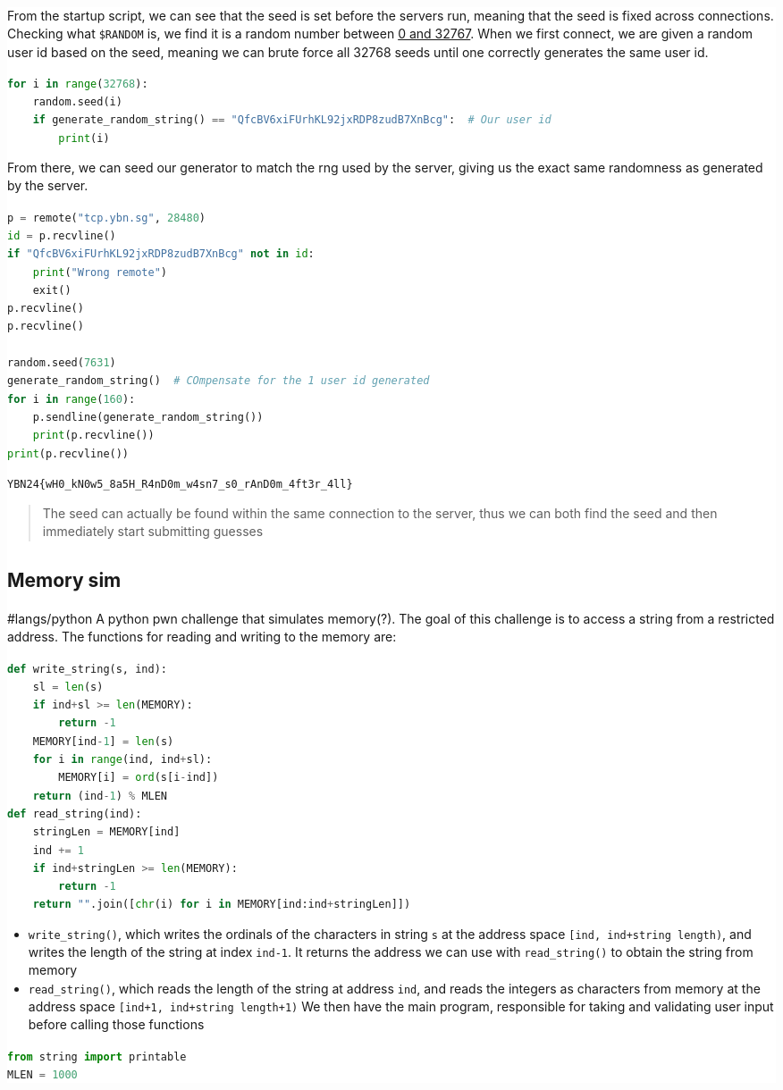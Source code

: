 ```bash
```
From the startup script, we can see that the seed is set before the servers run, meaning that the seed is fixed across connections.  Checking what `$RANDOM` is, we find it is a random number between [0 and 32767](https://stackoverflow.com/a/1194890). When we first connect, we are given a random user id based on the seed, meaning we can brute force all 32768 seeds until one correctly generates the same user id.
```python
for i in range(32768):  
    random.seed(i)  
    if generate_random_string() == "QfcBV6xiFUrhKL92jxRDP8zudB7XnBcg":  # Our user id
        print(i)
```
From there, we can seed our generator to match the rng used by the server, giving us the exact same randomness as generated by the server.
```python
p = remote("tcp.ybn.sg", 28480)  
id = p.recvline()  
if "QfcBV6xiFUrhKL92jxRDP8zudB7XnBcg" not in id:  
    print("Wrong remote")  
    exit()  
p.recvline()  
p.recvline()  
  
random.seed(7631)  
generate_random_string()  # COmpensate for the 1 user id generated
for i in range(160):  
    p.sendline(generate_random_string())  
    print(p.recvline())  
print(p.recvline())
```
`YBN24{wH0_kN0w5_8a5H_R4nD0m_w4sn7_s0_rAnD0m_4ft3r_4ll}`
> The seed can actually be found within the same connection to the server, thus we can both find the seed and then immediately start submitting guesses
## Memory sim
#langs/python 
A python pwn challenge that simulates memory(?). The goal of this challenge is to access a string from a restricted address. The functions for reading and writing to the memory are:
```python
def write_string(s, ind):  
	sl = len(s)  
    if ind+sl >= len(MEMORY):  
        return -1  
    MEMORY[ind-1] = len(s)  
    for i in range(ind, ind+sl):  
        MEMORY[i] = ord(s[i-ind])  
    return (ind-1) % MLEN
def read_string(ind):  
	stringLen = MEMORY[ind]  
    ind += 1  
    if ind+stringLen >= len(MEMORY):  
        return -1  
    return "".join([chr(i) for i in MEMORY[ind:ind+stringLen]])
```
* `write_string()`, which writes the ordinals of the characters in string `s` at the address space `[ind, ind+string length)`, and writes the length of the string at index `ind-1`. It returns the address we can use with `read_string()` to obtain the string from memory
* `read_string()`, which reads the length of the string at address `ind`, and reads the integers as characters from memory at the address space `[ind+1, ind+string length+1)`
We then have the main program, responsible for taking and validating user input before calling those functions
```python
from string import printable
MLEN = 1000  
```